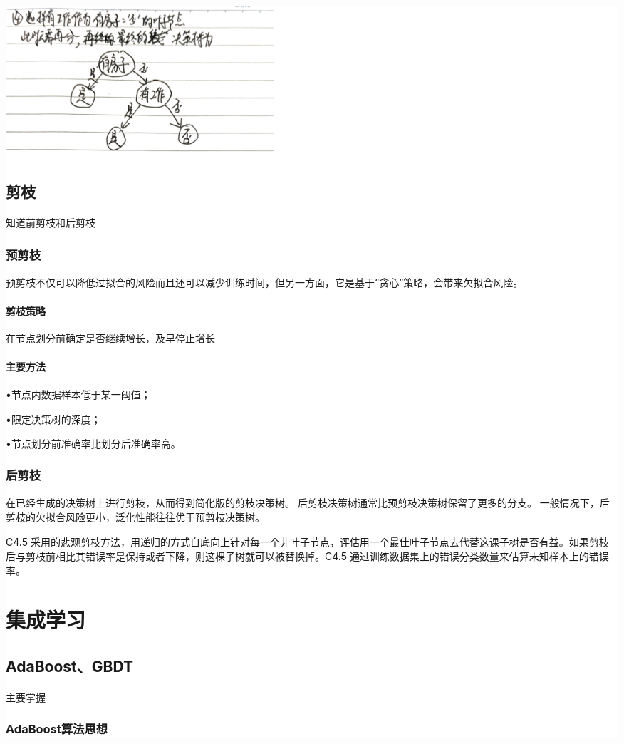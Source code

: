 <img src="机器学习期末复习.assets/image-20221228194729799.png" alt="image-20221228194729799" style="zoom: 80%;" />



## 剪枝

知道前剪枝和后剪枝

### 预剪枝

预剪枝不仅可以降低过拟合的风险而且还可以减少训练时间，但另一方面，它是基于“贪心”策略，会带来欠拟合风险。

#### 剪枝策略

在节点划分前确定是否继续增长，及早停止增长

#### 主要方法

•节点内数据样本低于某一阈值；

•限定决策树的深度；

•节点划分前准确率比划分后准确率高。

### 后剪枝

在已经生成的决策树上进行剪枝，从而得到简化版的剪枝决策树。
后剪枝决策树通常比预剪枝决策树保留了更多的分支。
一般情况下，后剪枝的欠拟合风险更小，泛化性能往往优于预剪枝决策树。

C4.5 采用的悲观剪枝方法，用递归的方式自底向上针对每一个非叶子节点，评估用一个最佳叶子节点去代替这课子树是否有益。如果剪枝后与剪枝前相比其错误率是保持或者下降，则这棵子树就可以被替换掉。C4.5 通过训练数据集上的错误分类数量来估算未知样本上的错误率。

# 集成学习

## AdaBoost、GBDT

主要掌握

### AdaBoost算法思想
